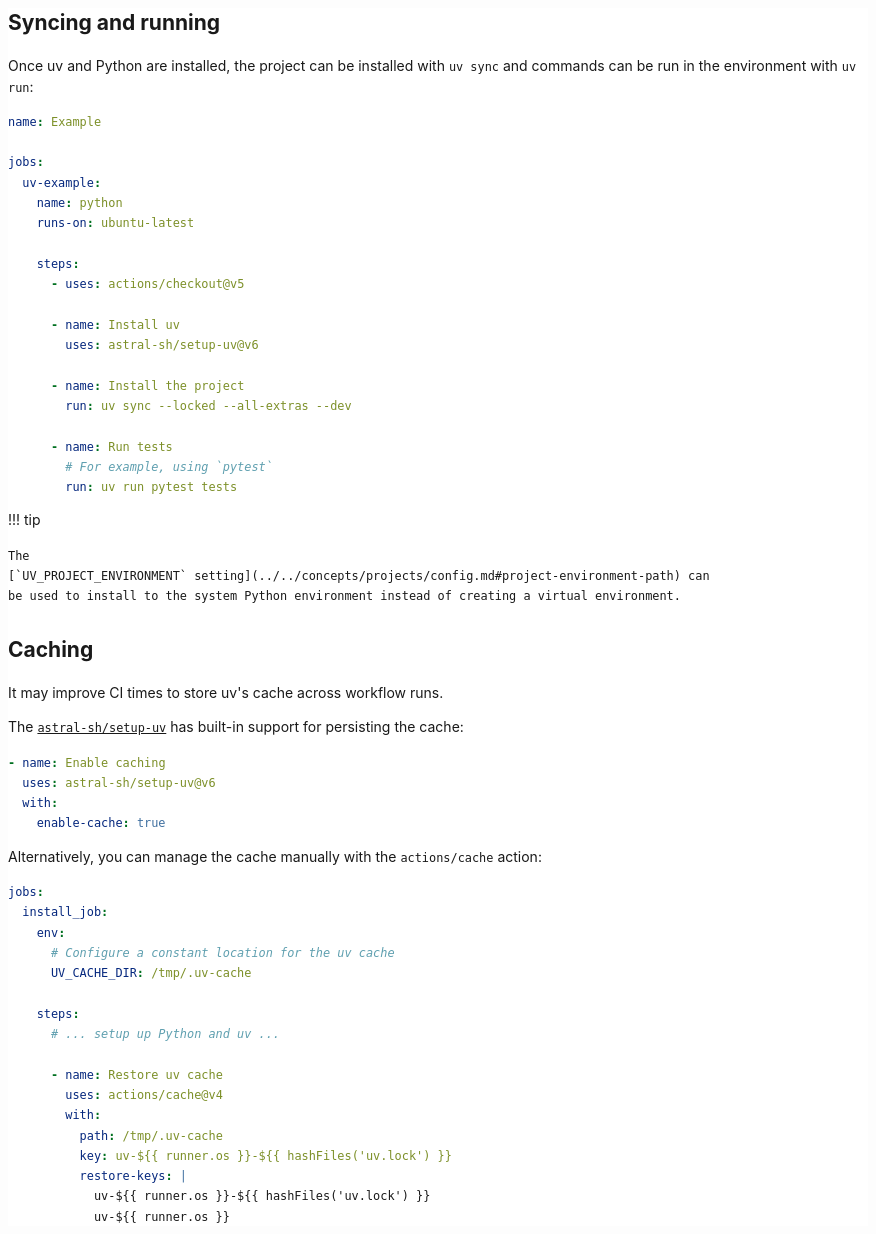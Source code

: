 ## Syncing and running

Once uv and Python are installed, the project can be installed with `uv sync` and commands can be
run in the environment with `uv run`:

```yaml title="example.yml" hl_lines="15 17-22"
name: Example

jobs:
  uv-example:
    name: python
    runs-on: ubuntu-latest

    steps:
      - uses: actions/checkout@v5

      - name: Install uv
        uses: astral-sh/setup-uv@v6

      - name: Install the project
        run: uv sync --locked --all-extras --dev

      - name: Run tests
        # For example, using `pytest`
        run: uv run pytest tests
```

!!! tip

    The
    [`UV_PROJECT_ENVIRONMENT` setting](../../concepts/projects/config.md#project-environment-path) can
    be used to install to the system Python environment instead of creating a virtual environment.

## Caching

It may improve CI times to store uv's cache across workflow runs.

The [`astral-sh/setup-uv`](https://github.com/astral-sh/setup-uv) has built-in support for
persisting the cache:

```yaml title="example.yml"
- name: Enable caching
  uses: astral-sh/setup-uv@v6
  with:
    enable-cache: true
```

Alternatively, you can manage the cache manually with the `actions/cache` action:

```yaml title="example.yml"
jobs:
  install_job:
    env:
      # Configure a constant location for the uv cache
      UV_CACHE_DIR: /tmp/.uv-cache

    steps:
      # ... setup up Python and uv ...

      - name: Restore uv cache
        uses: actions/cache@v4
        with:
          path: /tmp/.uv-cache
          key: uv-${{ runner.os }}-${{ hashFiles('uv.lock') }}
          restore-keys: |
            uv-${{ runner.os }}-${{ hashFiles('uv.lock') }}
            uv-${{ runner.os }}
```
